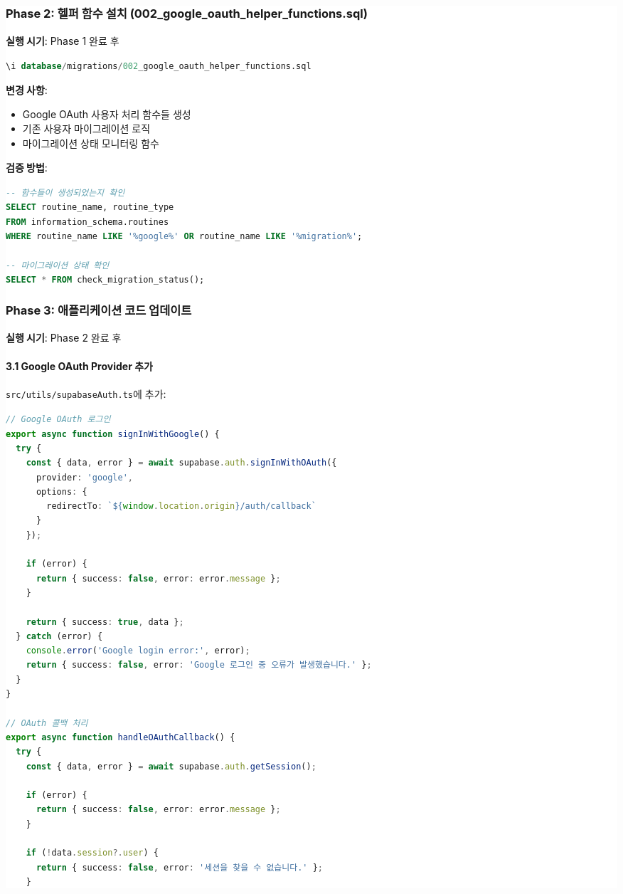 ### Phase 2: 헬퍼 함수 설치 (002_google_oauth_helper_functions.sql)

**실행 시기**: Phase 1 완료 후

```sql
\i database/migrations/002_google_oauth_helper_functions.sql
```

**변경 사항**:
- Google OAuth 사용자 처리 함수들 생성
- 기존 사용자 마이그레이션 로직
- 마이그레이션 상태 모니터링 함수

**검증 방법**:
```sql
-- 함수들이 생성되었는지 확인
SELECT routine_name, routine_type 
FROM information_schema.routines 
WHERE routine_name LIKE '%google%' OR routine_name LIKE '%migration%';

-- 마이그레이션 상태 확인
SELECT * FROM check_migration_status();
```

### Phase 3: 애플리케이션 코드 업데이트

**실행 시기**: Phase 2 완료 후

#### 3.1 Google OAuth Provider 추가

`src/utils/supabaseAuth.ts`에 추가:
```typescript
// Google OAuth 로그인
export async function signInWithGoogle() {
  try {
    const { data, error } = await supabase.auth.signInWithOAuth({
      provider: 'google',
      options: {
        redirectTo: `${window.location.origin}/auth/callback`
      }
    });

    if (error) {
      return { success: false, error: error.message };
    }

    return { success: true, data };
  } catch (error) {
    console.error('Google login error:', error);
    return { success: false, error: 'Google 로그인 중 오류가 발생했습니다.' };
  }
}

// OAuth 콜백 처리
export async function handleOAuthCallback() {
  try {
    const { data, error } = await supabase.auth.getSession();
    
    if (error) {
      return { success: false, error: error.message };
    }

    if (!data.session?.user) {
      return { success: false, error: '세션을 찾을 수 없습니다.' };
    }
```